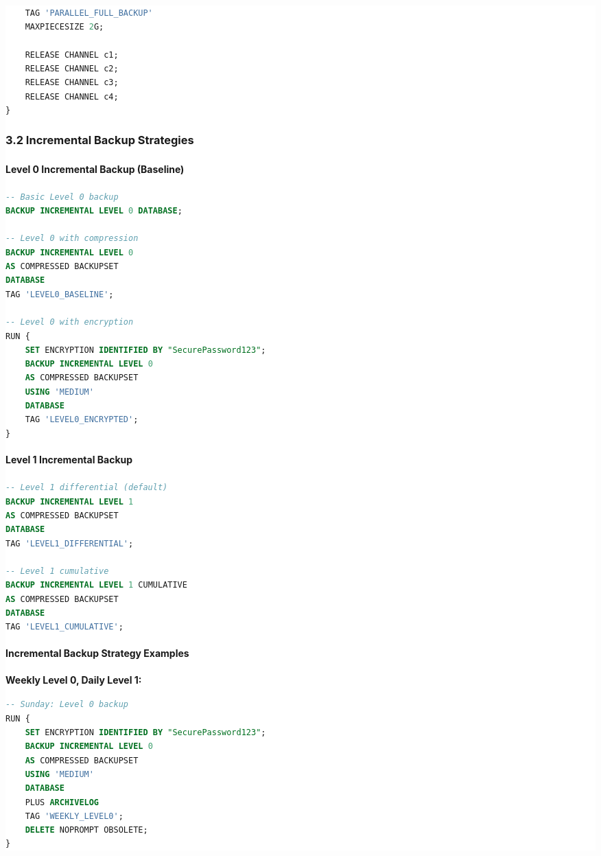 ```sql
    TAG 'PARALLEL_FULL_BACKUP'
    MAXPIECESIZE 2G;
    
    RELEASE CHANNEL c1;
    RELEASE CHANNEL c2;
    RELEASE CHANNEL c3;
    RELEASE CHANNEL c4;
}
```

### 3.2 Incremental Backup Strategies

#### Level 0 Incremental Backup (Baseline)
```sql
-- Basic Level 0 backup
BACKUP INCREMENTAL LEVEL 0 DATABASE;

-- Level 0 with compression
BACKUP INCREMENTAL LEVEL 0 
AS COMPRESSED BACKUPSET 
DATABASE 
TAG 'LEVEL0_BASELINE';

-- Level 0 with encryption
RUN {
    SET ENCRYPTION IDENTIFIED BY "SecurePassword123";
    BACKUP INCREMENTAL LEVEL 0 
    AS COMPRESSED BACKUPSET 
    USING 'MEDIUM'
    DATABASE 
    TAG 'LEVEL0_ENCRYPTED';
}
```

#### Level 1 Incremental Backup
```sql
-- Level 1 differential (default)
BACKUP INCREMENTAL LEVEL 1 
AS COMPRESSED BACKUPSET 
DATABASE 
TAG 'LEVEL1_DIFFERENTIAL';

-- Level 1 cumulative
BACKUP INCREMENTAL LEVEL 1 CUMULATIVE 
AS COMPRESSED BACKUPSET 
DATABASE 
TAG 'LEVEL1_CUMULATIVE';
```

#### Incremental Backup Strategy Examples

**Weekly Level 0, Daily Level 1:**
```sql
-- Sunday: Level 0 backup
RUN {
    SET ENCRYPTION IDENTIFIED BY "SecurePassword123";
    BACKUP INCREMENTAL LEVEL 0 
    AS COMPRESSED BACKUPSET 
    USING 'MEDIUM'
    DATABASE 
    PLUS ARCHIVELOG 
    TAG 'WEEKLY_LEVEL0';
    DELETE NOPROMPT OBSOLETE;
}
```